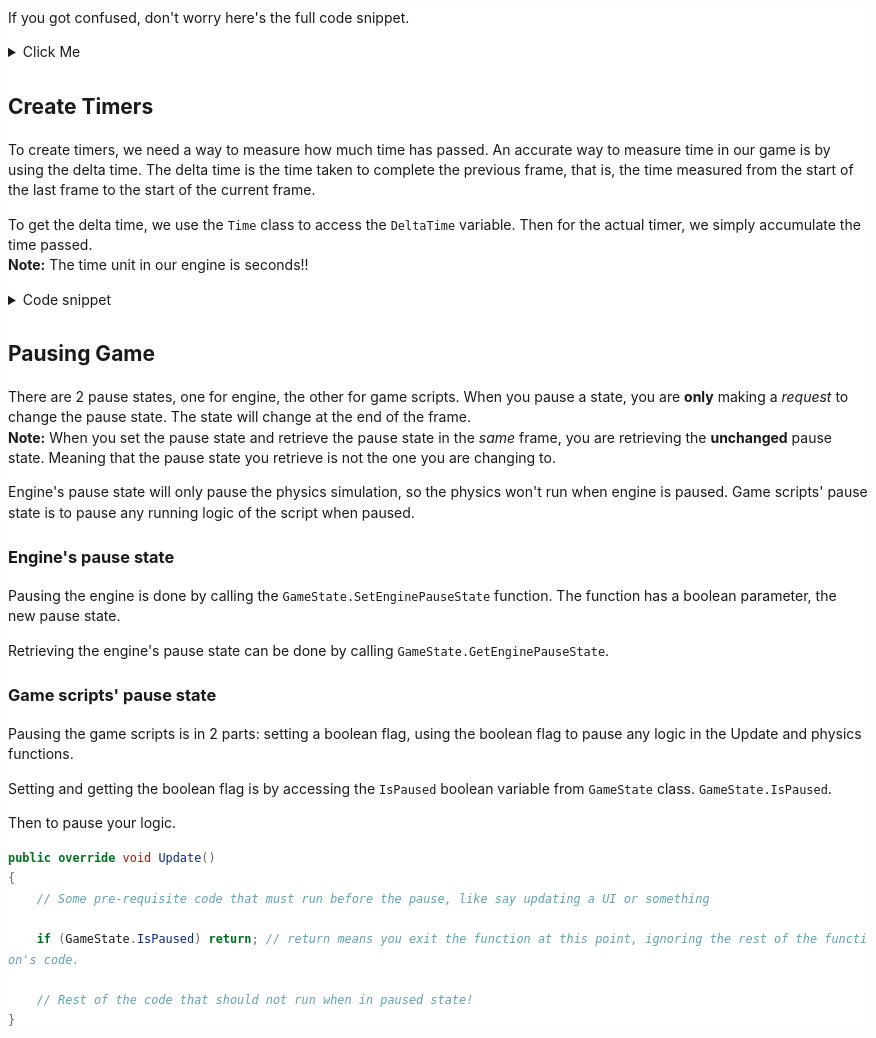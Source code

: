 If you got confused, don't worry here's the full code snippet.
<details><summary>Click Me</summary></details>

## Create Timers
To create timers, we need a way to measure how much time has passed. An accurate way to measure time in our game is by using the delta time. The delta time is the time taken to complete the previous frame, that is, the time measured from the start of the last frame to the start of the current frame.

To get the delta time, we use the `Time` class to access the `DeltaTime` variable. Then for the actual timer, we simply accumulate the time passed.  
**Note:** The time unit in our engine is seconds!!
<details><summary>Code snippet</summary></details>

## Pausing Game
There are 2 pause states, one for engine, the other for game scripts.
When you pause a state, you are **only** making a _request_ to change the pause state. The state will change at the end of the frame.  
**Note:** When you set the pause state and retrieve the pause state in the _same_ frame, you are retrieving the **unchanged** pause state. Meaning that the pause state you retrieve is not the one you are changing to.

Engine's pause state will only pause the physics simulation, so the physics won't run when engine is paused.
Game scripts' pause state is to pause any running logic of the script when paused.

### Engine's pause state
Pausing the engine is done by calling the `GameState.SetEnginePauseState` function. The function has a boolean parameter, the new pause state.

Retrieving the engine's pause state can be done by calling `GameState.GetEnginePauseState`.

### Game scripts' pause state
Pausing the game scripts is in 2 parts: setting a boolean flag, using the boolean flag to pause any logic in the Update and physics functions.

Setting and getting the boolean flag is by accessing the `IsPaused` boolean variable from `GameState` class. `GameState.IsPaused`.

Then to pause your logic.
```csharp
public override void Update()
{
	// Some pre-requisite code that must run before the pause, like say updating a UI or something

	if (GameState.IsPaused) return; // return means you exit the function at this point, ignoring the rest of the function's code.

	// Rest of the code that should not run when in paused state!
}
```
